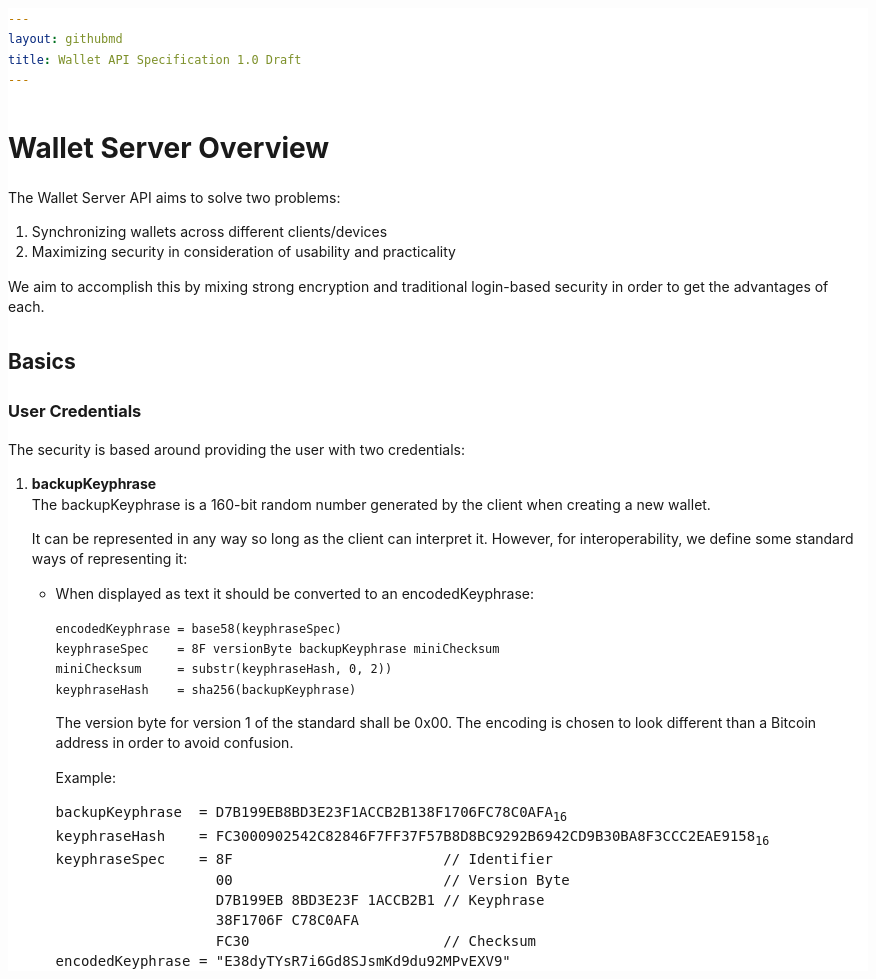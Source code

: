 ```yaml
---
layout: githubmd
title: Wallet API Specification 1.0 Draft
---
```

# Wallet Server Overview

The Wallet Server API aims to solve two problems:

1. Synchronizing wallets across different clients/devices
2. Maximizing security in consideration of usability and practicality

We aim to accomplish this by mixing strong encryption and traditional login-based security in order to get the advantages of each.

## Basics

### User Credentials

The security is based around providing the user with two credentials:

1. **backupKeyphrase**  
    The backupKeyphrase is a 160-bit random number generated by the
    client when creating a new wallet.

      It can be represented in any way so long as the client can
    interpret it. However, for interoperability, we define some
    standard ways of representing it:

    - When displayed as text it should be converted to an encodedKeyphrase:

          encodedKeyphrase = base58(keyphraseSpec)
          keyphraseSpec    = 8F versionByte backupKeyphrase miniChecksum
          miniChecksum     = substr(keyphraseHash, 0, 2))
          keyphraseHash    = sha256(backupKeyphrase)

      The version byte for version 1 of the standard shall be
      0x00. The encoding is chosen to look different than a Bitcoin
      address in order to avoid confusion.

      Example:

      <pre>
      backupKeyphrase  = D7B199EB8BD3E23F1ACCB2B138F1706FC78C0AFA<sub>16</sub>
      keyphraseHash    = FC3000902542C82846F7FF37F57B8D8BC9292B6942CD9B30BA8F3CCC2EAE9158<sub>16</sub>
      keyphraseSpec    = 8F                         // Identifier
                         00                         // Version Byte
                         D7B199EB 8BD3E23F 1ACCB2B1 // Keyphrase
                         38F1706F C78C0AFA
                         FC30                       // Checksum
      encodedKeyphrase = "E38dyTYsR7i6Gd8SJsmKd9du92MPvEXV9"
      </pre>

